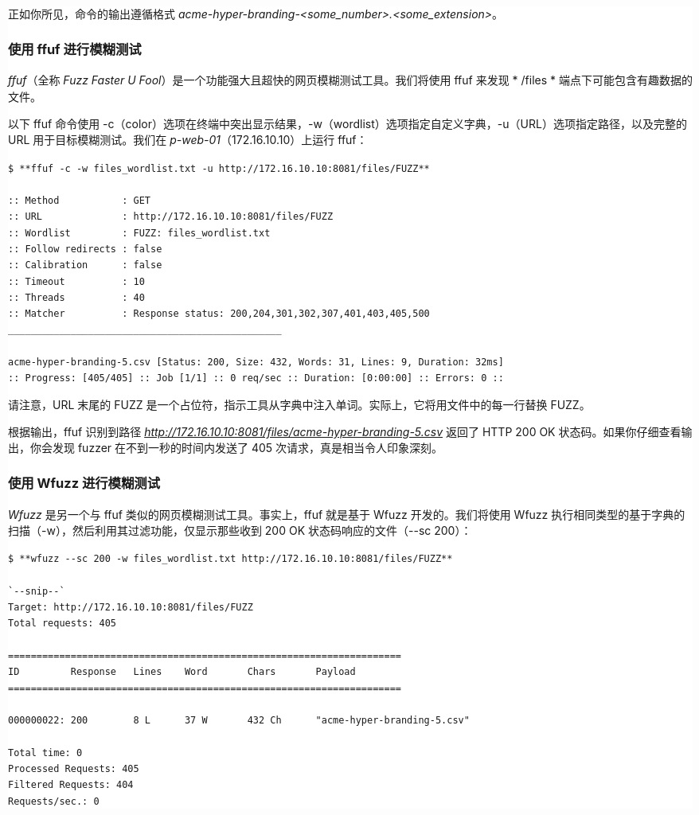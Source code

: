 正如你所见，命令的输出遵循格式 *acme-hyper-branding-<some_number>.<some_extension>*。

### 使用 ffuf 进行模糊测试

*ffuf*（全称 *Fuzz Faster U Fool*）是一个功能强大且超快的网页模糊测试工具。我们将使用 ffuf 来发现 * /files * 端点下可能包含有趣数据的文件。

以下 ffuf 命令使用 -c（color）选项在终端中突出显示结果，-w（wordlist）选项指定自定义字典，-u（URL）选项指定路径，以及完整的 URL 用于目标模糊测试。我们在 *p-web-01*（172.16.10.10）上运行 ffuf：

```
$ **ffuf -c -w files_wordlist.txt -u http://172.16.10.10:8081/files/FUZZ**

:: Method           : GET
:: URL              : http://172.16.10.10:8081/files/FUZZ
:: Wordlist         : FUZZ: files_wordlist.txt
:: Follow redirects : false
:: Calibration      : false
:: Timeout          : 10
:: Threads          : 40
:: Matcher          : Response status: 200,204,301,302,307,401,403,405,500
________________________________________________

acme-hyper-branding-5.csv [Status: 200, Size: 432, Words: 31, Lines: 9, Duration: 32ms]
:: Progress: [405/405] :: Job [1/1] :: 0 req/sec :: Duration: [0:00:00] :: Errors: 0 :: 
```

请注意，URL 末尾的 FUZZ 是一个占位符，指示工具从字典中注入单词。实际上，它将用文件中的每一行替换 FUZZ。

根据输出，ffuf 识别到路径 *http://172.16.10.10:8081/files/acme-hyper-branding-5.csv* 返回了 HTTP 200 OK 状态码。如果你仔细查看输出，你会发现 fuzzer 在不到一秒的时间内发送了 405 次请求，真是相当令人印象深刻。

### 使用 Wfuzz 进行模糊测试

*Wfuzz* 是另一个与 ffuf 类似的网页模糊测试工具。事实上，ffuf 就是基于 Wfuzz 开发的。我们将使用 Wfuzz 执行相同类型的基于字典的扫描（-w），然后利用其过滤功能，仅显示那些收到 200 OK 状态码响应的文件（--sc 200）：

```
$ **wfuzz --sc 200 -w files_wordlist.txt http://172.16.10.10:8081/files/FUZZ**

`--snip--`
Target: http://172.16.10.10:8081/files/FUZZ
Total requests: 405

=====================================================================
ID         Response   Lines    Word       Chars       Payload
=====================================================================

000000022: 200        8 L      37 W       432 Ch      "acme-hyper-branding-5.csv"

Total time: 0
Processed Requests: 405
Filtered Requests: 404
Requests/sec.: 0 
```
